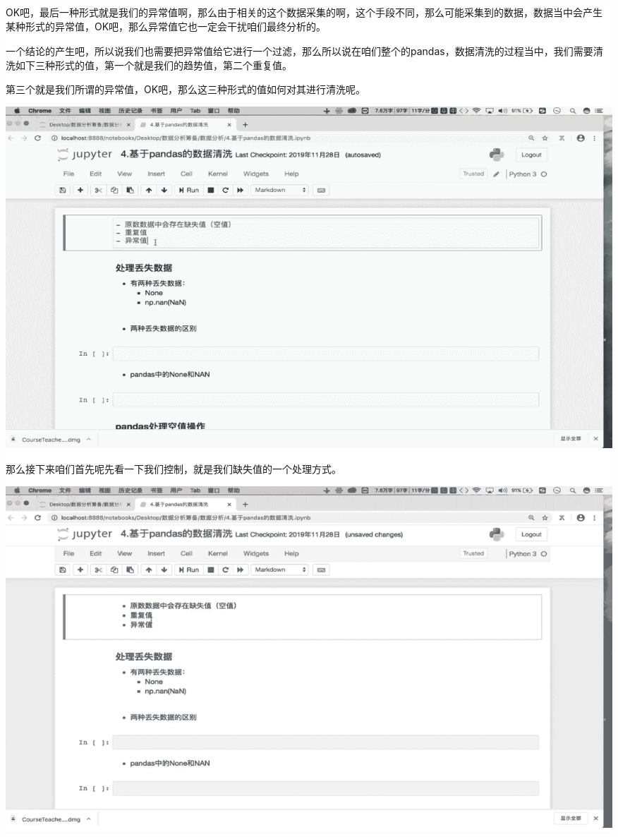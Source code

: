 OK吧，最后一种形式就是我们的异常值啊，那么由于相关的这个数据采集的啊，这个手段不同，那么可能采集到的数据，数据当中会产生某种形式的异常值，OK吧，那么异常值它也一定会干扰咱们最终分析的。

一个结论的产生吧，所以说我们也需要把异常值给它进行一个过滤，那么所以说在咱们整个的pandas，数据清洗的过程当中，我们需要清洗如下三种形式的值，第一个就是我们的趋势值，第二个重复值。

第三个就是我们所谓的异常值，OK吧，那么这三种形式的值如何对其进行清洗呢。

![](img/62929c4a815ba14a74f8733e4eb0e7a1_7.png)

那么接下来咱们首先呢先看一下我们控制，就是我们缺失值的一个处理方式。

![](img/62929c4a815ba14a74f8733e4eb0e7a1_9.png)
